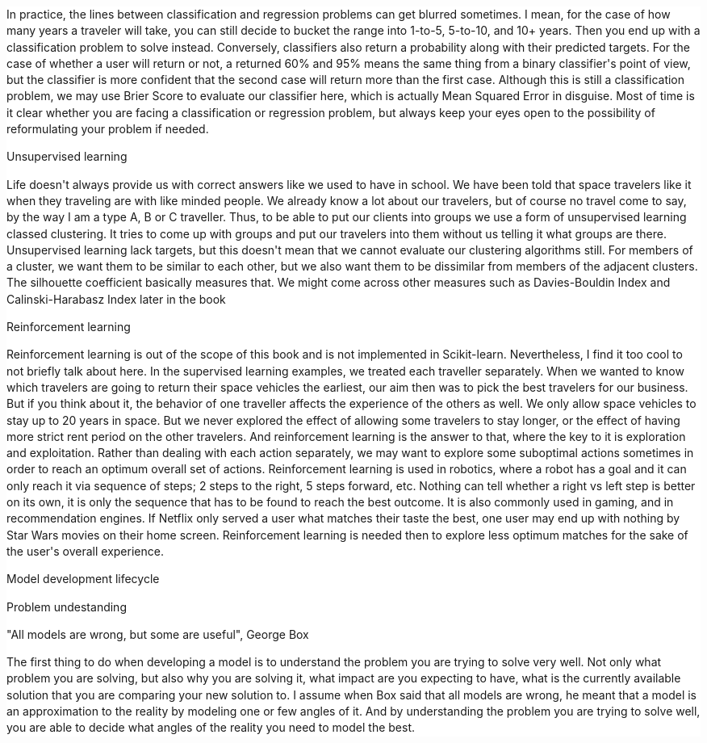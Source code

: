 In practice, the lines between classification and regression problems can get blurred sometimes. I mean, for the case of how many years a traveler will take, you can still decide to bucket the range into 1-to-5, 5-to-10, and 10+ years. Then you end up with a classification problem to solve instead. Conversely, classifiers also return a probability along with their predicted targets. For the case of whether a user will return or not, a returned 60% and 95% means the same thing from a binary classifier's point of view, but the classifier is more confident that the second case will return more than the first case. Although this is still a classification problem, we may use Brier Score to evaluate our classifier here, which is actually Mean Squared Error in disguise. Most of time is it clear whether you are facing a classification or regression problem, but always keep your eyes open to the possibility of reformulating your problem if needed.  

Unsupervised learning

Life doesn't always provide us with correct answers like we used to have in school. We have been told that space travelers like it when they traveling are with like minded people. We already know a lot about our travelers, but of course no travel come to say, by the way I am a type A, B or C traveller. Thus, to be able to put our clients into groups we use a form of unsupervised learning classed clustering. It tries to come up with groups and put our travelers into them without us telling it what groups are there. Unsupervised learning lack targets, but this doesn't mean that we cannot evaluate our clustering algorithms still. For members of a cluster, we want them to be similar to each other, but we also want them to be dissimilar from members of the adjacent clusters. The silhouette coefficient basically measures that. We might come across other measures such as Davies-Bouldin Index and Calinski-Harabasz Index later in the book

Reinforcement learning

Reinforcement learning is out of the scope of this book and is not implemented in Scikit-learn. Nevertheless, I find it too cool to not briefly talk about here. In the supervised learning examples, we treated each traveller separately. When we wanted to know which travelers are going to return their space vehicles the earliest, our aim then was to pick the best travelers for our business. But if you think about it, the behavior of one traveller affects the experience of the others as well. We only allow space vehicles to stay up to 20 years in space. But we never explored the effect of allowing some travelers to stay longer, or the effect of having more strict rent period on the other travelers. And reinforcement learning is the answer to that, where the key to it is exploration and exploitation. Rather than dealing with each action separately, we may want to explore some suboptimal actions sometimes in order to reach an optimum overall set of actions. Reinforcement learning is used in robotics, where a robot has a goal and it can only reach it via sequence of steps; 2 steps to the right, 5 steps forward, etc. Nothing can tell whether a right vs left step is better on its own, it is only the sequence that has to be found to reach the best outcome. It is also commonly used in gaming, and in recommendation engines. If Netflix only served a user what matches their taste the best, one user may end up with nothing by Star Wars movies on their home screen. Reinforcement learning is needed then to explore less optimum matches for the sake of the user's overall experience.

Model development lifecycle

Problem undestanding

"All models are wrong, but some are useful", George Box

The first thing to do when developing a model is to understand the problem you are trying to solve very well. Not only what problem you are solving, but also why you are solving it, what impact are you expecting to have, what is the currently available solution that you are comparing your new solution to. I assume when Box said that all models are wrong, he meant that a model is an approximation to the reality by modeling one or few angles of it. And by understanding the problem you are trying to solve well, you are able to decide what angles of the reality you need to model the best.
